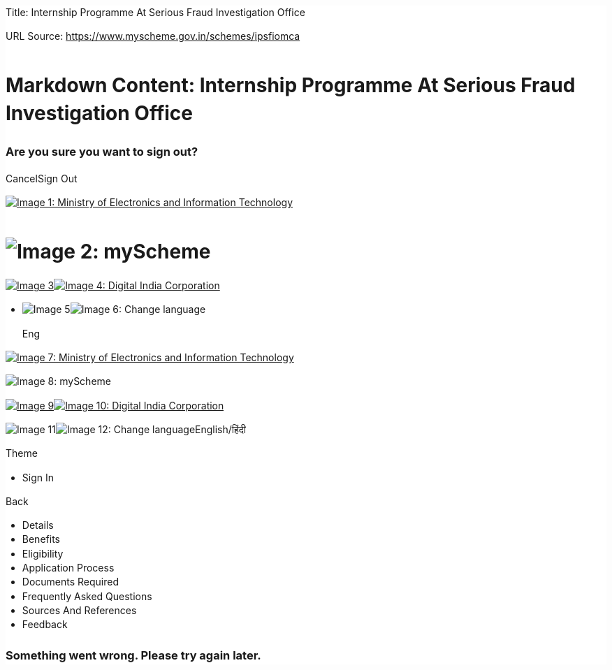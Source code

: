 Title: Internship Programme At Serious Fraud Investigation Office

URL Source: https://www.myscheme.gov.in/schemes/ipsfiomca

Markdown Content:
Internship Programme At Serious Fraud Investigation Office
===============
  

### Are you sure you want to sign out?

CancelSign Out

[![Image 1: Ministry of Electronics and Information Technology](https://cdn.myscheme.in/images/logos/emblem-black.svg)](https://www.myscheme.gov.in/)

![Image 2: myScheme](https://cdn.myscheme.in/images/logos/myscheme-logo-black.svg)
==================================================================================

[![Image 3](blob:https://www.myscheme.gov.in/7029bfa5283c1934d72d4efe1c626373)![Image 4: Digital India Corporation](https://cdn.myscheme.in/images/logos/digital-india-black.svg)](https://www.digitalindia.gov.in/)

*   ![Image 5](blob:https://www.myscheme.gov.in/39e3356370f513e3664ceae4ebfc3a5a)![Image 6: Change language](blob:https://www.myscheme.gov.in/b9a31d3949b1882a09ed2f8508d538f3)
    
    Eng
    

[![Image 7: Ministry of Electronics and Information Technology](https://cdn.myscheme.in/images/logos/emblem-black.svg)](https://www.myscheme.gov.in/)

![Image 8: myScheme](https://cdn.myscheme.in/images/logos/myscheme-logo-black.svg)

[![Image 9](blob:https://www.myscheme.gov.in/04e0786ebe0ffe2b3244c2451b75b80f)![Image 10: Digital India Corporation](https://cdn.myscheme.in/images/logos/digital-india-black.svg)](https://www.digitalindia.gov.in/)

![Image 11](blob:https://www.myscheme.gov.in/39e3356370f513e3664ceae4ebfc3a5a)![Image 12: Change language](https://cdn.myscheme.in/images/icons/language.svg)English/हिंदी

Theme

*   Sign In

Back

*   Details
*   Benefits
*   Eligibility
*   Application Process
*   Documents Required
*   Frequently Asked Questions
*   Sources And References
*   Feedback

### Something went wrong. Please try again later.
